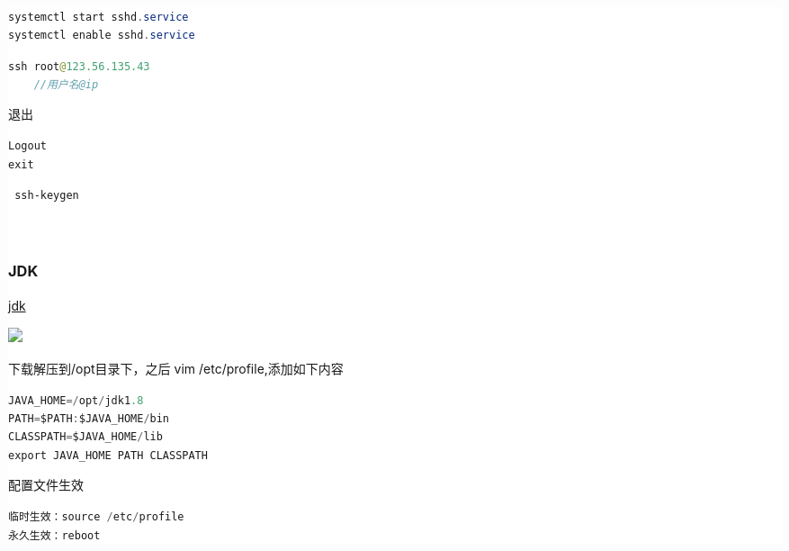 



```java
systemctl start sshd.service
systemctl enable sshd.service
```





```java
ssh root@123.56.135.43
    //用户名@ip
```

退出

```JAVA
Logout
exit
```





```
 ssh-keygen
 
 
```





### JDK

[jdk](https://www.oracle.com/java/technologies/javase/javase-jdk8-downloads.html)



![](https://raw.githubusercontent.com/matt17du/img/main/img/20201231172604.png)



下载解压到/opt目录下，之后 vim /etc/profile,添加如下内容



```java
JAVA_HOME=/opt/jdk1.8
PATH=$PATH:$JAVA_HOME/bin
CLASSPATH=$JAVA_HOME/lib
export JAVA_HOME PATH CLASSPATH
```

配置文件生效

```java
临时生效：source /etc/profile
永久生效：reboot
```
